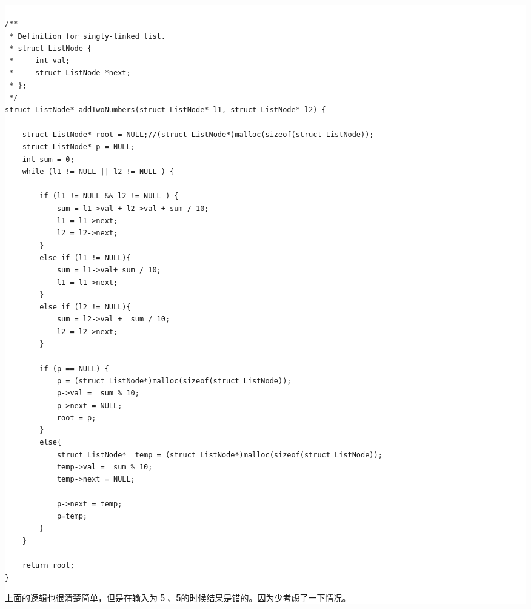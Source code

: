 ```

/**
 * Definition for singly-linked list.
 * struct ListNode {
 *     int val;
 *     struct ListNode *next;
 * };
 */
struct ListNode* addTwoNumbers(struct ListNode* l1, struct ListNode* l2) {
    
    struct ListNode* root = NULL;//(struct ListNode*)malloc(sizeof(struct ListNode));
    struct ListNode* p = NULL;
    int sum = 0;
    while (l1 != NULL || l2 != NULL ) {
        
        if (l1 != NULL && l2 != NULL ) {
            sum = l1->val + l2->val + sum / 10;
            l1 = l1->next;
            l2 = l2->next;
        }
        else if (l1 != NULL){
            sum = l1->val+ sum / 10;
            l1 = l1->next;
        }
        else if (l2 != NULL){
            sum = l2->val +  sum / 10;
            l2 = l2->next;
        }
        
        if (p == NULL) {
            p = (struct ListNode*)malloc(sizeof(struct ListNode));
            p->val =  sum % 10;
            p->next = NULL;
            root = p;
        }
        else{
            struct ListNode*  temp = (struct ListNode*)malloc(sizeof(struct ListNode));
            temp->val =  sum % 10;
            temp->next = NULL;
            
            p->next = temp;
            p=temp;
        }
    }
    
    return root;
}

```

上面的逻辑也很清楚简单，但是在输入为 5 、5的时候结果是错的。因为少考虑了一下情况。
